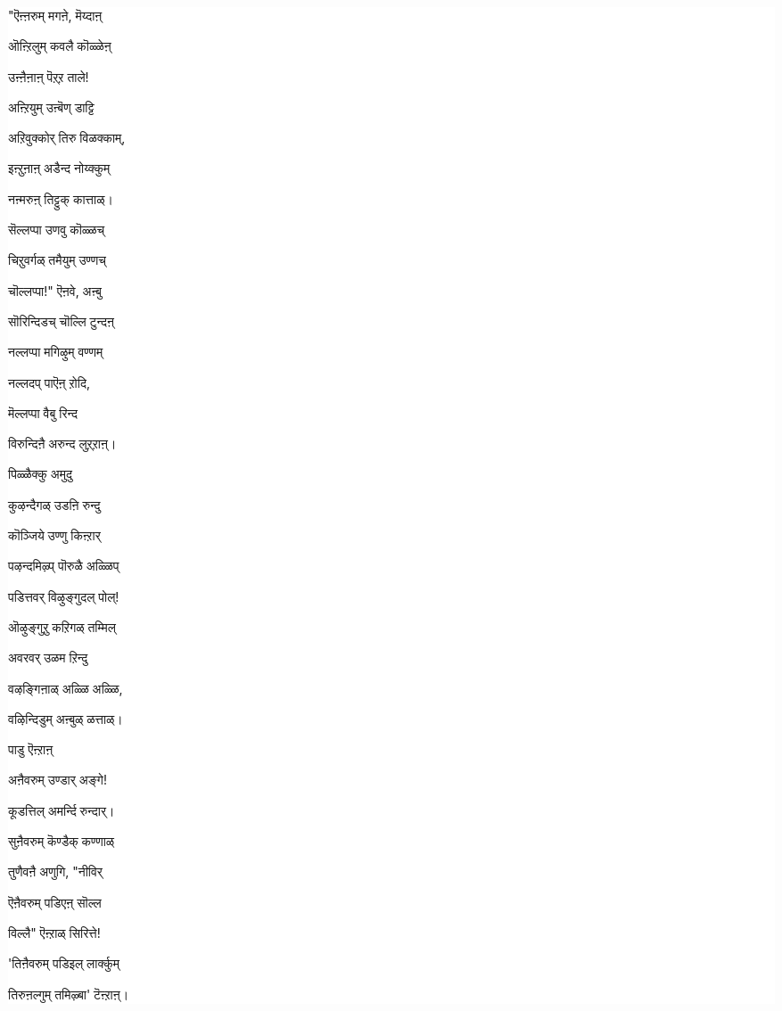  "ऎऩ्ऩरुम् मगऩे, मॆय्दाऩ्  
  
 ऒऩ्ऱिलुम् कवलै कॊळ्ळेऩ्  
  
 उऩ्ऩैऩाऩ् पॆऱ्‌ऱ ताले!  
  
 अऩ्ऱियुम् उऩ्बॆण् डाट्टि  
  
 अऱिवुक्कोर् तिरु विळक्काम्,  
  
 इऩ्ऱुऩाऩ् अडैन्द नोय्क्कुम्  
  
 नऩ्मरुऩ् तिट्टुक् कात्ताळ्।

 सॆल्लप्पा उणवु कॊळ्ळच्  
  
 चिऱुवर्गळ् तमैयुम् उण्णच्  
  
 चॊल्लप्पा!" ऎऩवे, अऩ्बु  
  
 सॊरिन्दिडच् चॊल्लि टुन्दऩ्  
  
 नल्लप्पा मगिऴुम् वण्णम्  
  
 नल्लदप् पाऎऩ् ऱोदि,  
  
 मॆल्लप्पा वैबु रिन्द  
  
 विरुन्दिऩै अरुन्द लुऱ्‌ऱाऩ्।

 पिळ्ळैक्कु अमुदु

 कुऴन्दैगळ् उडऩि रुन्दु  
  
 कॊञ्जिये उण्णु किऩ्ऱार्  
  
 पऴन्दमिऴ्प् पॊरुळै अळ्ळिप्  
  
 पडित्तवर् विऴुङ्गुदल् पोल्!  
  
 ऒऴुङ्गुऱु कऱिगळ् तम्मिल्  
  
 अवरवर् उळम ऱिन्दु  
  
 वऴङ्गिऩाळ् अळ्ळि अळ्ळि,  
  
 वऴिन्दिडुम् अऩ्बुळ् ळत्ताळ्।

 पाडु ऎऩ्ऱाऩ्

 अऩैवरुम् उण्डार् अङ्गे!  
  
 कूडत्तिल् अमर्न्दि रुन्दार्।  
  
 सुऩैवरुम् कॆण्डैक् कण्णाळ्  
  
 तुणैवऩै अणुगि, "नीविर्  
  
 ऎऩैवरुम् पडिएऩ् सॊल्ल  
  
 विल्लै" ऎऩ्ऱाळ् सिरित्ते!  
  
 'तिऩैवरुम् पडिइल् लार्क्कुम्  
  
 तिरुऩल्गुम् तमिऴ्बा' टॆऩ्ऱाऩ्।
